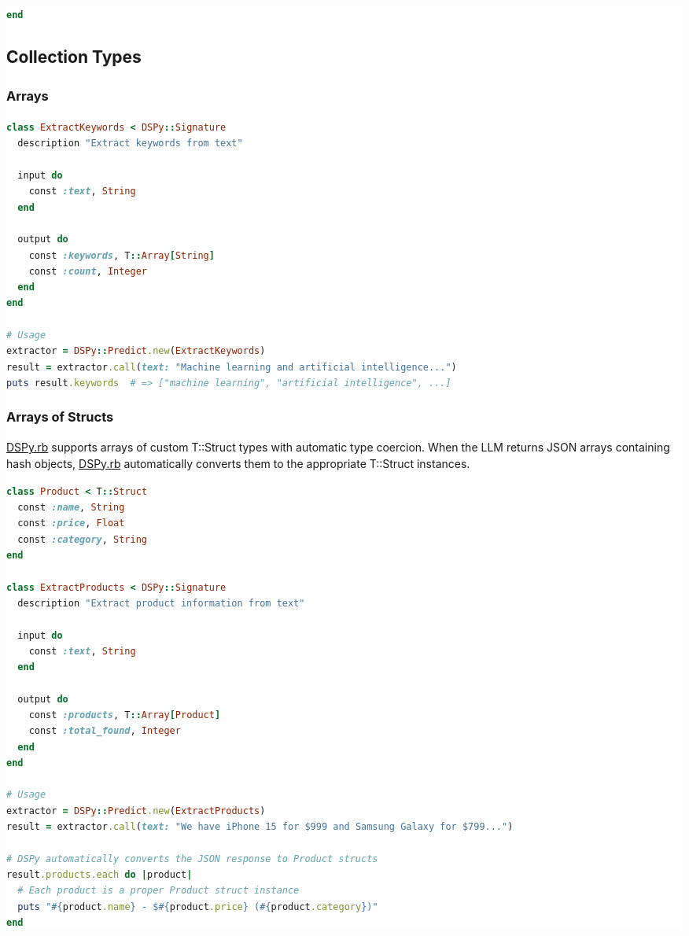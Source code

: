 ```ruby
end
```

## Collection Types

### Arrays

```ruby
class ExtractKeywords < DSPy::Signature
  description "Extract keywords from text"
  
  input do
    const :text, String
  end
  
  output do
    const :keywords, T::Array[String]
    const :count, Integer
  end
end

# Usage
extractor = DSPy::Predict.new(ExtractKeywords)
result = extractor.call(text: "Machine learning and artificial intelligence...")
puts result.keywords  # => ["machine learning", "artificial intelligence", ...]
```

### Arrays of Structs

[DSPy.rb](https://github.com/vicentereig/dspy.rb) supports arrays of custom T::Struct types with automatic type coercion. When the LLM returns JSON arrays containing hash objects, [DSPy.rb](https://github.com/vicentereig/dspy.rb) automatically converts them to the appropriate T::Struct instances.

```ruby
class Product < T::Struct
  const :name, String
  const :price, Float
  const :category, String
end

class ExtractProducts < DSPy::Signature
  description "Extract product information from text"
  
  input do
    const :text, String
  end
  
  output do
    const :products, T::Array[Product]
    const :total_found, Integer
  end
end

# Usage
extractor = DSPy::Predict.new(ExtractProducts)
result = extractor.call(text: "We have iPhone 15 for $999 and Samsung Galaxy for $799...")

# DSPy automatically converts the JSON response to Product structs
result.products.each do |product|
  # Each product is a proper Product struct instance
  puts "#{product.name} - $#{product.price} (#{product.category})"
end
```
